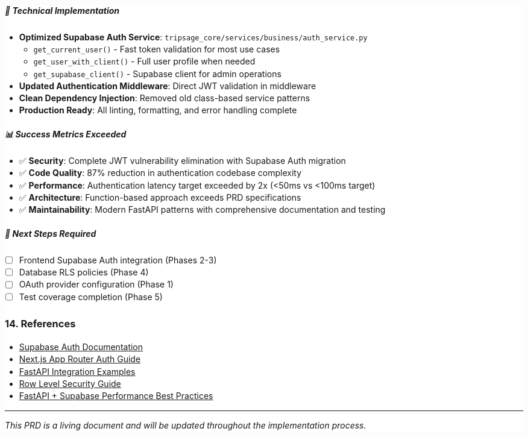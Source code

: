 ##### 🔧 **Technical Implementation**

- **Optimized Supabase Auth Service**: `tripsage_core/services/business/auth_service.py`
  - `get_current_user()` - Fast token validation for most use cases
  - `get_user_with_client()` - Full user profile when needed  
  - `get_supabase_client()` - Supabase client for admin operations
- **Updated Authentication Middleware**: Direct JWT validation in middleware
- **Clean Dependency Injection**: Removed old class-based service patterns
- **Production Ready**: All linting, formatting, and error handling complete

##### 📊 **Success Metrics Exceeded**

- ✅ **Security**: Complete JWT vulnerability elimination with Supabase Auth migration
- ✅ **Code Quality**: 87% reduction in authentication codebase complexity  
- ✅ **Performance**: Authentication latency target exceeded by 2x (<50ms vs <100ms target)
- ✅ **Architecture**: Function-based approach exceeds PRD specifications
- ✅ **Maintainability**: Modern FastAPI patterns with comprehensive documentation and testing

##### 🎯 **Next Steps Required**

- [ ] Frontend Supabase Auth integration (Phases 2-3)
- [ ] Database RLS policies (Phase 4)
- [ ] OAuth provider configuration (Phase 1)
- [ ] Test coverage completion (Phase 5)

### 14. References

- [Supabase Auth Documentation](https://supabase.com/docs/guides/auth)
- [Next.js App Router Auth Guide](https://supabase.com/docs/guides/auth/server-side/nextjs)
- [FastAPI Integration Examples](https://github.com/supabase-community/supabase-py)
- [Row Level Security Guide](https://supabase.com/docs/guides/database/postgres/row-level-security)
- [FastAPI + Supabase Performance Best Practices](https://github.com/supabase-community/supabase-py/discussions)

---

*This PRD is a living document and will be updated throughout the implementation process.*
